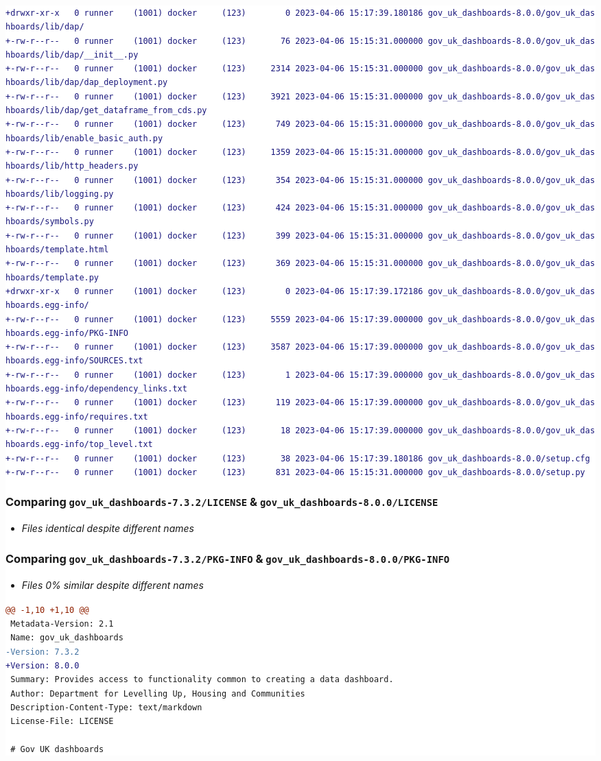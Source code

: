 ```diff
+drwxr-xr-x   0 runner    (1001) docker     (123)        0 2023-04-06 15:17:39.180186 gov_uk_dashboards-8.0.0/gov_uk_dashboards/lib/dap/
+-rw-r--r--   0 runner    (1001) docker     (123)       76 2023-04-06 15:15:31.000000 gov_uk_dashboards-8.0.0/gov_uk_dashboards/lib/dap/__init__.py
+-rw-r--r--   0 runner    (1001) docker     (123)     2314 2023-04-06 15:15:31.000000 gov_uk_dashboards-8.0.0/gov_uk_dashboards/lib/dap/dap_deployment.py
+-rw-r--r--   0 runner    (1001) docker     (123)     3921 2023-04-06 15:15:31.000000 gov_uk_dashboards-8.0.0/gov_uk_dashboards/lib/dap/get_dataframe_from_cds.py
+-rw-r--r--   0 runner    (1001) docker     (123)      749 2023-04-06 15:15:31.000000 gov_uk_dashboards-8.0.0/gov_uk_dashboards/lib/enable_basic_auth.py
+-rw-r--r--   0 runner    (1001) docker     (123)     1359 2023-04-06 15:15:31.000000 gov_uk_dashboards-8.0.0/gov_uk_dashboards/lib/http_headers.py
+-rw-r--r--   0 runner    (1001) docker     (123)      354 2023-04-06 15:15:31.000000 gov_uk_dashboards-8.0.0/gov_uk_dashboards/lib/logging.py
+-rw-r--r--   0 runner    (1001) docker     (123)      424 2023-04-06 15:15:31.000000 gov_uk_dashboards-8.0.0/gov_uk_dashboards/symbols.py
+-rw-r--r--   0 runner    (1001) docker     (123)      399 2023-04-06 15:15:31.000000 gov_uk_dashboards-8.0.0/gov_uk_dashboards/template.html
+-rw-r--r--   0 runner    (1001) docker     (123)      369 2023-04-06 15:15:31.000000 gov_uk_dashboards-8.0.0/gov_uk_dashboards/template.py
+drwxr-xr-x   0 runner    (1001) docker     (123)        0 2023-04-06 15:17:39.172186 gov_uk_dashboards-8.0.0/gov_uk_dashboards.egg-info/
+-rw-r--r--   0 runner    (1001) docker     (123)     5559 2023-04-06 15:17:39.000000 gov_uk_dashboards-8.0.0/gov_uk_dashboards.egg-info/PKG-INFO
+-rw-r--r--   0 runner    (1001) docker     (123)     3587 2023-04-06 15:17:39.000000 gov_uk_dashboards-8.0.0/gov_uk_dashboards.egg-info/SOURCES.txt
+-rw-r--r--   0 runner    (1001) docker     (123)        1 2023-04-06 15:17:39.000000 gov_uk_dashboards-8.0.0/gov_uk_dashboards.egg-info/dependency_links.txt
+-rw-r--r--   0 runner    (1001) docker     (123)      119 2023-04-06 15:17:39.000000 gov_uk_dashboards-8.0.0/gov_uk_dashboards.egg-info/requires.txt
+-rw-r--r--   0 runner    (1001) docker     (123)       18 2023-04-06 15:17:39.000000 gov_uk_dashboards-8.0.0/gov_uk_dashboards.egg-info/top_level.txt
+-rw-r--r--   0 runner    (1001) docker     (123)       38 2023-04-06 15:17:39.180186 gov_uk_dashboards-8.0.0/setup.cfg
+-rw-r--r--   0 runner    (1001) docker     (123)      831 2023-04-06 15:15:31.000000 gov_uk_dashboards-8.0.0/setup.py
```

### Comparing `gov_uk_dashboards-7.3.2/LICENSE` & `gov_uk_dashboards-8.0.0/LICENSE`

 * *Files identical despite different names*

### Comparing `gov_uk_dashboards-7.3.2/PKG-INFO` & `gov_uk_dashboards-8.0.0/PKG-INFO`

 * *Files 0% similar despite different names*

```diff
@@ -1,10 +1,10 @@
 Metadata-Version: 2.1
 Name: gov_uk_dashboards
-Version: 7.3.2
+Version: 8.0.0
 Summary: Provides access to functionality common to creating a data dashboard.
 Author: Department for Levelling Up, Housing and Communities
 Description-Content-Type: text/markdown
 License-File: LICENSE
 
 # Gov UK dashboards
```
